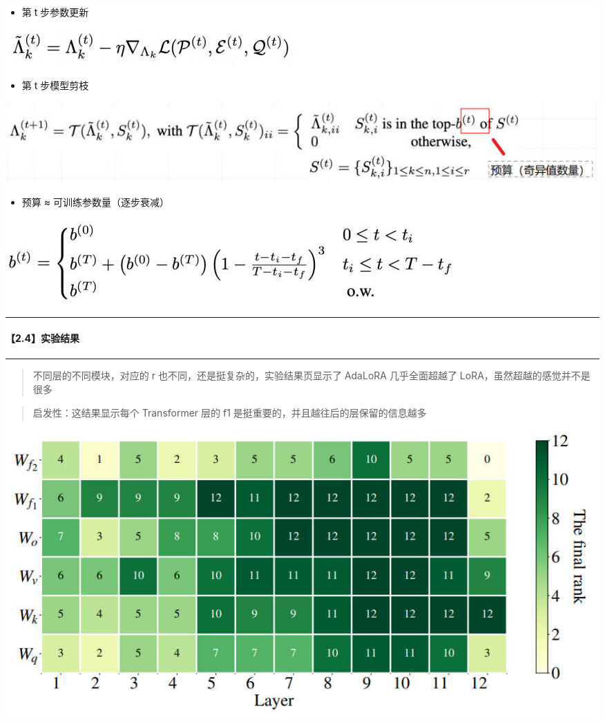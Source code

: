 * 第 t 步参数更新

<img src="./images/05_LoRA/15.jpg">

* 第 t 步模型剪枝

<img src="./images/05_LoRA/16.jpg">

* 预算 ≈ 可训练参数量（逐步衰减）

<img src="./images/05_LoRA/17.jpg">

***



#### 【2.4】实验结果

***

> 不同层的不同模块，对应的 r 也不同，还是挺复杂的，实验结果页显示了 AdaLoRA 几乎全面超越了 LoRA，虽然超越的感觉并不是很多

> 启发性：这结果显示每个 Transformer 层的 f1 是挺重要的，并且越往后的层保留的信息越多

<img src="./images/05_LoRA/18.jpg">
